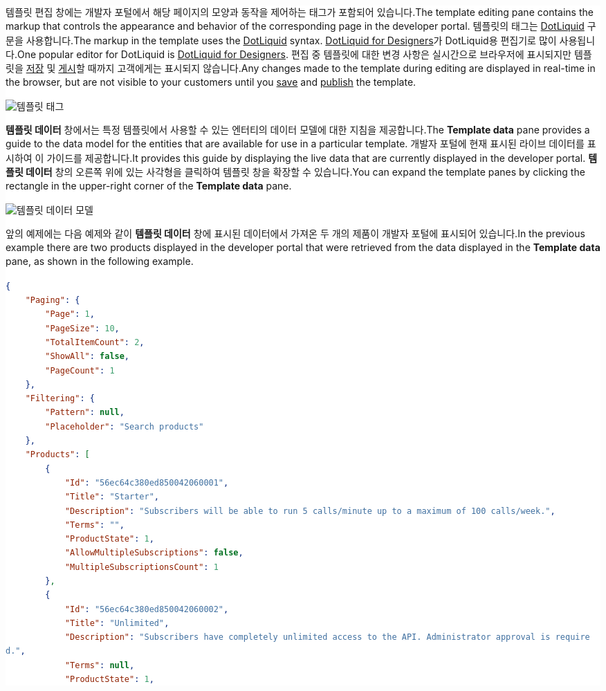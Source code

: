 <span data-ttu-id="2ae96-130">템플릿 편집 창에는 개발자 포털에서 해당 페이지의 모양과 동작을 제어하는 태그가 포함되어 있습니다.</span><span class="sxs-lookup"><span data-stu-id="2ae96-130">The template editing pane contains the markup that controls the appearance and behavior of the corresponding page in the developer portal.</span></span> <span data-ttu-id="2ae96-131">템플릿의 태그는 [DotLiquid](http://dotliquidmarkup.org/) 구문을 사용합니다.</span><span class="sxs-lookup"><span data-stu-id="2ae96-131">The markup in the template uses the [DotLiquid](http://dotliquidmarkup.org/) syntax.</span></span> <span data-ttu-id="2ae96-132">[DotLiquid for Designers](https://github.com/dotliquid/dotliquid/wiki/DotLiquid-for-Designers)가 DotLiquid용 편집기로 많이 사용됩니다.</span><span class="sxs-lookup"><span data-stu-id="2ae96-132">One popular editor for DotLiquid is [DotLiquid for Designers](https://github.com/dotliquid/dotliquid/wiki/DotLiquid-for-Designers).</span></span> <span data-ttu-id="2ae96-133">편집 중 템플릿에 대한 변경 사항은 실시간으로 브라우저에 표시되지만 템플릿을 [저장](#to-save-a-template) 및 [게시](#to-publish-a-template)할 때까지 고객에게는 표시되지 않습니다.</span><span class="sxs-lookup"><span data-stu-id="2ae96-133">Any changes made to the template during editing are displayed in real-time in the browser, but are not visible to your customers until you [save](#to-save-a-template) and [publish](#to-publish-a-template) the template.</span></span>

![템플릿 태그][api-management-template]

<span data-ttu-id="2ae96-135">**템플릿 데이터** 창에서는 특정 템플릿에서 사용할 수 있는 엔터티의 데이터 모델에 대한 지침을 제공합니다.</span><span class="sxs-lookup"><span data-stu-id="2ae96-135">The **Template data** pane provides a guide to the data model for the entities that are available for use in a particular template.</span></span> <span data-ttu-id="2ae96-136">개발자 포털에 현재 표시된 라이브 데이터를 표시하여 이 가이드를 제공합니다.</span><span class="sxs-lookup"><span data-stu-id="2ae96-136">It provides this guide by displaying the live data that are currently displayed in the developer portal.</span></span> <span data-ttu-id="2ae96-137">**템플릿 데이터** 창의 오른쪽 위에 있는 사각형을 클릭하여 템플릿 창을 확장할 수 있습니다.</span><span class="sxs-lookup"><span data-stu-id="2ae96-137">You can expand the template panes by clicking the rectangle in the upper-right corner of the **Template data** pane.</span></span>

![템플릿 데이터 모델][api-management-template-data]

<span data-ttu-id="2ae96-139">앞의 예제에는 다음 예제와 같이 **템플릿 데이터** 창에 표시된 데이터에서 가져온 두 개의 제품이 개발자 포털에 표시되어 있습니다.</span><span class="sxs-lookup"><span data-stu-id="2ae96-139">In the previous example there are two products displayed in the developer portal that were retrieved from the data displayed in the **Template data** pane, as shown in the following example.</span></span>

```json
{
    "Paging": {
        "Page": 1,
        "PageSize": 10,
        "TotalItemCount": 2,
        "ShowAll": false,
        "PageCount": 1
    },
    "Filtering": {
        "Pattern": null,
        "Placeholder": "Search products"
    },
    "Products": [
        {
            "Id": "56ec64c380ed850042060001",
            "Title": "Starter",
            "Description": "Subscribers will be able to run 5 calls/minute up to a maximum of 100 calls/week.",
            "Terms": "",
            "ProductState": 1,
            "AllowMultipleSubscriptions": false,
            "MultipleSubscriptionsCount": 1
        },
        {
            "Id": "56ec64c380ed850042060002",
            "Title": "Unlimited",
            "Description": "Subscribers have completely unlimited access to the API. Administrator approval is required.",
            "Terms": null,
            "ProductState": 1,
```

[modify-content-layout]: api-management-modify-content-layout.md
[customize-styles]: api-management-customize-styles.md
[portal-templates]: api-management-developer-portal-templates.md
[api-management-customize-menu]: ./media/api-management-developer-portal-templates/api-management-customize-menu.png
[api-management-templates-menu]: ./media/api-management-developer-portal-templates/api-management-templates-menu.png
[api-management-developer-portal-templates-overview]: ./media/api-management-developer-portal-templates/api-management-developer-portal-templates-overview.png
[api-management-template]: ./media/api-management-developer-portal-templates/api-management-template.png
[api-management-template-data]: ./media/api-management-developer-portal-templates/api-management-template-data.png
[api-management-developer-portal-menu]: ./media/api-management-developer-portal-templates/api-management-developer-portal-menu.png
[api-management-management-console]: ./media/api-management-developer-portal-templates/api-management-management-console.png
[api-management-browse]: ./media/api-management-developer-portal-templates/api-management-browse.png
[api-management-user-profile-templates]: ./media/api-management-developer-portal-templates/api-management-user-profile-templates.png
[api-management-save-template]: ./media/api-management-developer-portal-templates/api-management-save-template.png
[api-management-publish-template]: ./media/api-management-developer-portal-templates/api-management-publish-template.png
[api-management-publish-template-confirm]: ./media/api-management-developer-portal-templates/api-management-publish-template-confirm.png
[api-management-publish-templates]: ./media/api-management-developer-portal-templates/api-management-publish-templates.png
[api-management-publish-customizations]: ./media/api-management-developer-portal-templates/api-management-publish-customizations.png
[api-management-revert-template]: ./media/api-management-developer-portal-templates/api-management-revert-template.png
[api-management-revert-template-confirm]: ./media/api-management-developer-portal-templates/api-management-revert-template-confirm.png
[api-management-reset-template]: ./media/api-management-developer-portal-templates/api-management-reset-template.png
[api-management-reset-template-confirm]: ./media/api-management-developer-portal-templates/api-management-reset-template-confirm.png
[api-management-restore-templates]: ./media/api-management-developer-portal-templates/api-management-restore-templates.png